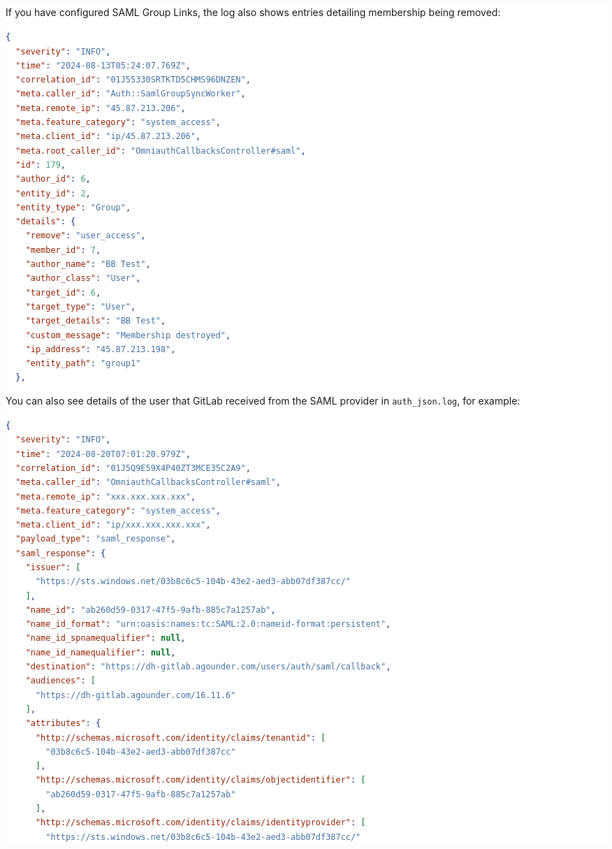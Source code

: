If you have configured SAML Group Links, the log also shows entries detailing membership being removed:

```json
{
  "severity": "INFO",
  "time": "2024-08-13T05:24:07.769Z",
  "correlation_id": "01J55330SRTKTD5CHMS96DNZEN",
  "meta.caller_id": "Auth::SamlGroupSyncWorker",
  "meta.remote_ip": "45.87.213.206",
  "meta.feature_category": "system_access",
  "meta.client_id": "ip/45.87.213.206",
  "meta.root_caller_id": "OmniauthCallbacksController#saml",
  "id": 179,
  "author_id": 6,
  "entity_id": 2,
  "entity_type": "Group",
  "details": {
    "remove": "user_access",
    "member_id": 7,
    "author_name": "BB Test",
    "author_class": "User",
    "target_id": 6,
    "target_type": "User",
    "target_details": "BB Test",
    "custom_message": "Membership destroyed",
    "ip_address": "45.87.213.198",
    "entity_path": "group1"
  },
```

You can also see details of the user that GitLab received from the SAML provider in `auth_json.log`, for example:

```json
{
  "severity": "INFO",
  "time": "2024-08-20T07:01:20.979Z",
  "correlation_id": "01J5Q9E59X4P40ZT3MCE35C2A9",
  "meta.caller_id": "OmniauthCallbacksController#saml",
  "meta.remote_ip": "xxx.xxx.xxx.xxx",
  "meta.feature_category": "system_access",
  "meta.client_id": "ip/xxx.xxx.xxx.xxx",
  "payload_type": "saml_response",
  "saml_response": {
    "issuer": [
      "https://sts.windows.net/03b8c6c5-104b-43e2-aed3-abb07df387cc/"
    ],
    "name_id": "ab260d59-0317-47f5-9afb-885c7a1257ab",
    "name_id_format": "urn:oasis:names:tc:SAML:2.0:nameid-format:persistent",
    "name_id_spnamequalifier": null,
    "name_id_namequalifier": null,
    "destination": "https://dh-gitlab.agounder.com/users/auth/saml/callback",
    "audiences": [
      "https://dh-gitlab.agounder.com/16.11.6"
    ],
    "attributes": {
      "http://schemas.microsoft.com/identity/claims/tenantid": [
        "03b8c6c5-104b-43e2-aed3-abb07df387cc"
      ],
      "http://schemas.microsoft.com/identity/claims/objectidentifier": [
        "ab260d59-0317-47f5-9afb-885c7a1257ab"
      ],
      "http://schemas.microsoft.com/identity/claims/identityprovider": [
        "https://sts.windows.net/03b8c6c5-104b-43e2-aed3-abb07df387cc/"
```